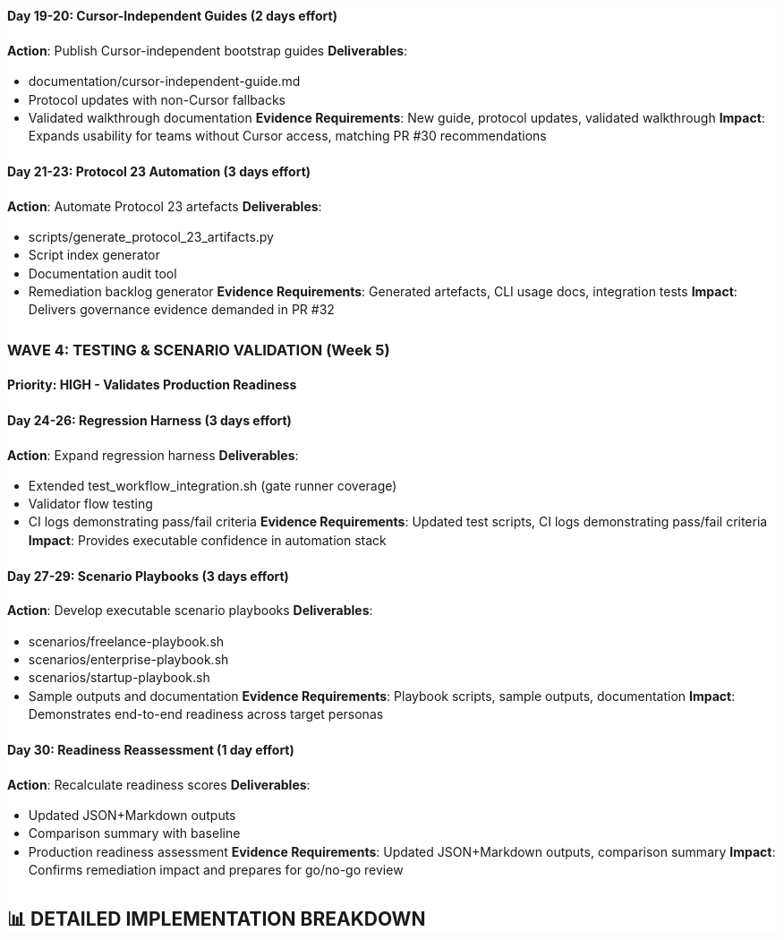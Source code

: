 #### Day 19-20: Cursor-Independent Guides (2 days effort)
**Action**: Publish Cursor-independent bootstrap guides
**Deliverables**:
- documentation/cursor-independent-guide.md
- Protocol updates with non-Cursor fallbacks
- Validated walkthrough documentation
**Evidence Requirements**: New guide, protocol updates, validated walkthrough
**Impact**: Expands usability for teams without Cursor access, matching PR #30 recommendations

#### Day 21-23: Protocol 23 Automation (3 days effort)
**Action**: Automate Protocol 23 artefacts
**Deliverables**:
- scripts/generate_protocol_23_artifacts.py
- Script index generator
- Documentation audit tool
- Remediation backlog generator
**Evidence Requirements**: Generated artefacts, CLI usage docs, integration tests
**Impact**: Delivers governance evidence demanded in PR #32

### WAVE 4: TESTING & SCENARIO VALIDATION (Week 5)
**Priority: HIGH - Validates Production Readiness**

#### Day 24-26: Regression Harness (3 days effort)
**Action**: Expand regression harness
**Deliverables**:
- Extended test_workflow_integration.sh (gate runner coverage)
- Validator flow testing
- CI logs demonstrating pass/fail criteria
**Evidence Requirements**: Updated test scripts, CI logs demonstrating pass/fail criteria
**Impact**: Provides executable confidence in automation stack

#### Day 27-29: Scenario Playbooks (3 days effort)
**Action**: Develop executable scenario playbooks
**Deliverables**:
- scenarios/freelance-playbook.sh
- scenarios/enterprise-playbook.sh
- scenarios/startup-playbook.sh
- Sample outputs and documentation
**Evidence Requirements**: Playbook scripts, sample outputs, documentation
**Impact**: Demonstrates end-to-end readiness across target personas

#### Day 30: Readiness Reassessment (1 day effort)
**Action**: Recalculate readiness scores
**Deliverables**:
- Updated JSON+Markdown outputs
- Comparison summary with baseline
- Production readiness assessment
**Evidence Requirements**: Updated JSON+Markdown outputs, comparison summary
**Impact**: Confirms remediation impact and prepares for go/no-go review

## 📊 DETAILED IMPLEMENTATION BREAKDOWN
